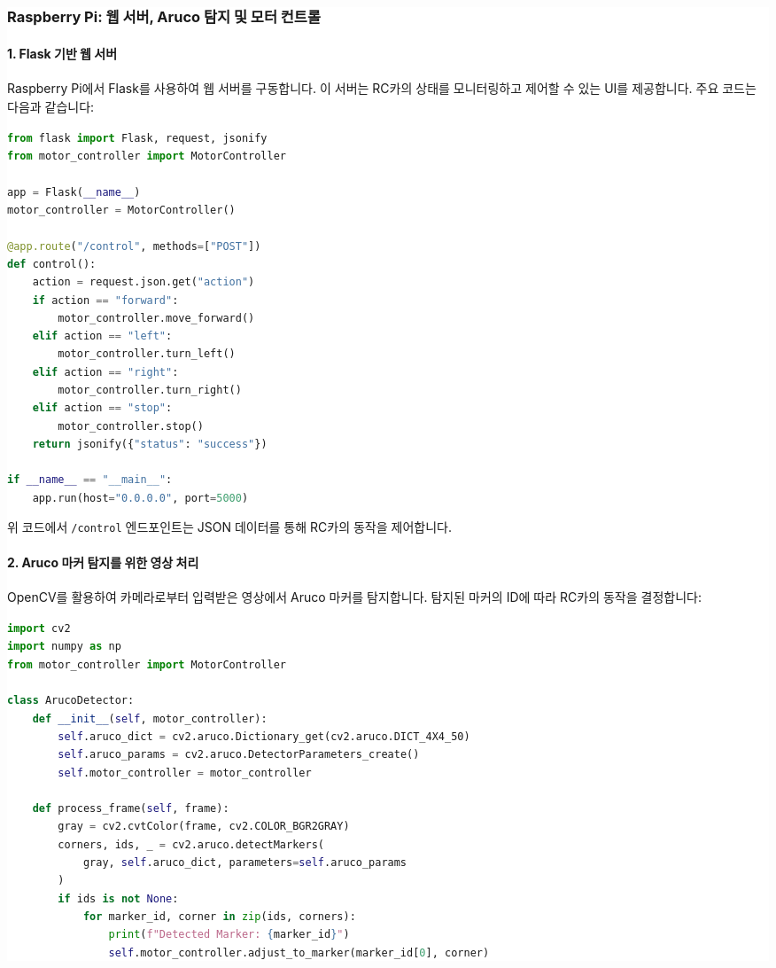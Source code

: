 ### Raspberry Pi: 웹 서버, Aruco 탐지 및 모터 컨트롤

#### 1. Flask 기반 웹 서버

Raspberry Pi에서 Flask를 사용하여 웹 서버를 구동합니다. 이 서버는 RC카의 상태를 모니터링하고 제어할 수 있는 UI를 제공합니다. 주요 코드는 다음과 같습니다:

```python
from flask import Flask, request, jsonify
from motor_controller import MotorController

app = Flask(__name__)
motor_controller = MotorController()

@app.route("/control", methods=["POST"])
def control():
    action = request.json.get("action")
    if action == "forward":
        motor_controller.move_forward()
    elif action == "left":
        motor_controller.turn_left()
    elif action == "right":
        motor_controller.turn_right()
    elif action == "stop":
        motor_controller.stop()
    return jsonify({"status": "success"})

if __name__ == "__main__":
    app.run(host="0.0.0.0", port=5000)
```

위 코드에서 `/control` 엔드포인트는 JSON 데이터를 통해 RC카의 동작을 제어합니다.

#### 2. Aruco 마커 탐지를 위한 영상 처리

OpenCV를 활용하여 카메라로부터 입력받은 영상에서 Aruco 마커를 탐지합니다. 탐지된 마커의 ID에 따라 RC카의 동작을 결정합니다:

```python
import cv2
import numpy as np
from motor_controller import MotorController

class ArucoDetector:
    def __init__(self, motor_controller):
        self.aruco_dict = cv2.aruco.Dictionary_get(cv2.aruco.DICT_4X4_50)
        self.aruco_params = cv2.aruco.DetectorParameters_create()
        self.motor_controller = motor_controller

    def process_frame(self, frame):
        gray = cv2.cvtColor(frame, cv2.COLOR_BGR2GRAY)
        corners, ids, _ = cv2.aruco.detectMarkers(
            gray, self.aruco_dict, parameters=self.aruco_params
        )
        if ids is not None:
            for marker_id, corner in zip(ids, corners):
                print(f"Detected Marker: {marker_id}")
                self.motor_controller.adjust_to_marker(marker_id[0], corner)
```
